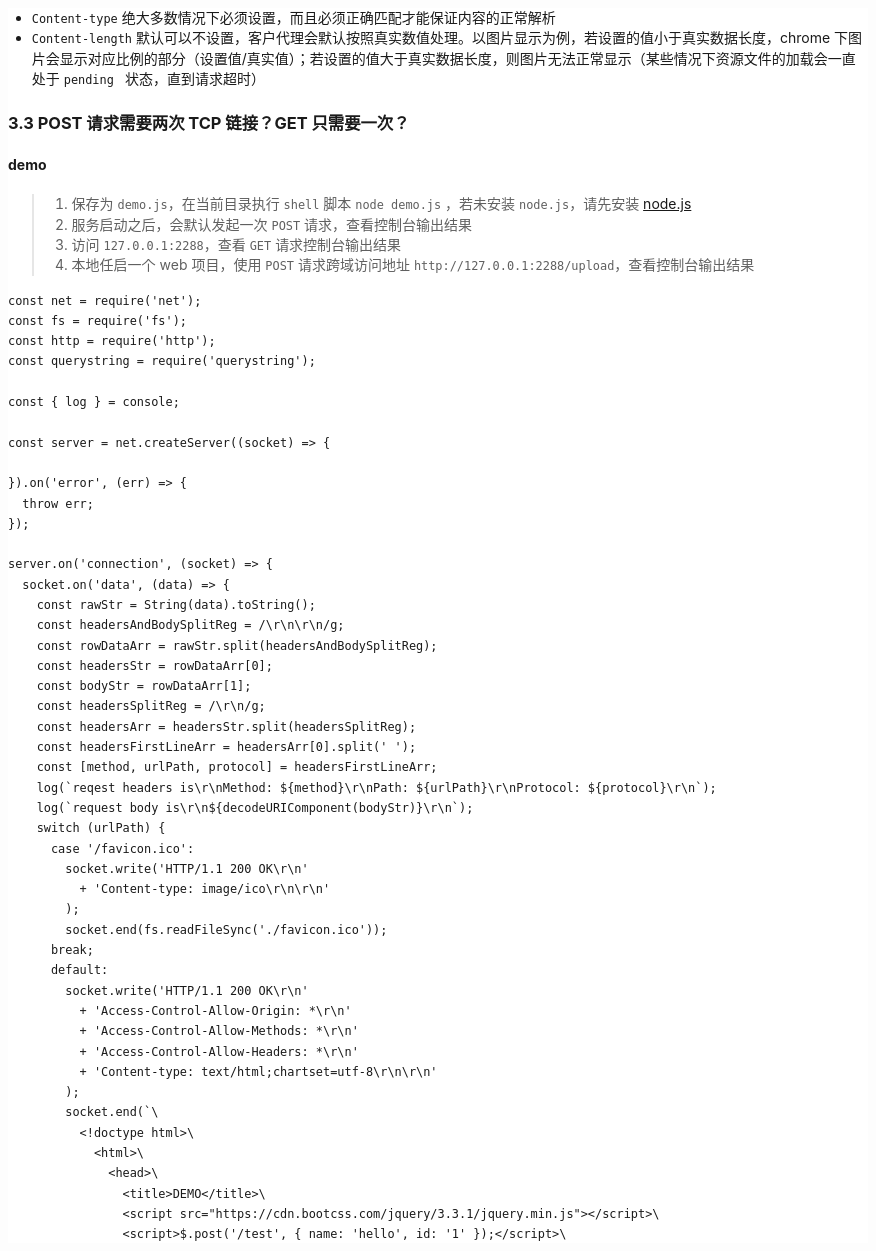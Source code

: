 ```
```

* `Content-type` 绝大多数情况下必须设置，而且必须正确匹配才能保证内容的正常解析
* `Content-length` 默认可以不设置，客户代理会默认按照真实数值处理。以图片显示为例，若设置的值小于真实数据长度，chrome 下图片会显示对应比例的部分（设置值/真实值）；若设置的值大于真实数据长度，则图片无法正常显示（某些情况下资源文件的加载会一直处于 `pending ` 状态，直到请求超时）

### 3.3 POST 请求需要两次 TCP 链接？GET 只需要一次？

#### demo

> 1. 保存为 `demo.js`，在当前目录执行 `shell` 脚本 `node demo.js` ，若未安装 `node.js`，请先安装 [node.js](https://nodejs.org/en/download/)
> 2. 服务启动之后，会默认发起一次 `POST` 请求，查看控制台输出结果
> 3. 访问 `127.0.0.1:2288`，查看 `GET` 请求控制台输出结果
> 4. 本地任启一个 web 项目，使用 `POST` 请求跨域访问地址 `http://127.0.0.1:2288/upload`，查看控制台输出结果


```
const net = require('net');
const fs = require('fs');
const http = require('http');
const querystring = require('querystring');

const { log } = console;

const server = net.createServer((socket) => {
  
}).on('error', (err) => {
  throw err;
});

server.on('connection', (socket) => {
  socket.on('data', (data) => {
    const rawStr = String(data).toString();
    const headersAndBodySplitReg = /\r\n\r\n/g;
    const rowDataArr = rawStr.split(headersAndBodySplitReg);
    const headersStr = rowDataArr[0];
    const bodyStr = rowDataArr[1];
    const headersSplitReg = /\r\n/g;
    const headersArr = headersStr.split(headersSplitReg);
    const headersFirstLineArr = headersArr[0].split(' ');
    const [method, urlPath, protocol] = headersFirstLineArr;
    log(`reqest headers is\r\nMethod: ${method}\r\nPath: ${urlPath}\r\nProtocol: ${protocol}\r\n`);
    log(`request body is\r\n${decodeURIComponent(bodyStr)}\r\n`);
    switch (urlPath) {
      case '/favicon.ico':
        socket.write('HTTP/1.1 200 OK\r\n'
          + 'Content-type: image/ico\r\n\r\n'
        );
        socket.end(fs.readFileSync('./favicon.ico'));
      break;
      default:
        socket.write('HTTP/1.1 200 OK\r\n'
          + 'Access-Control-Allow-Origin: *\r\n'
          + 'Access-Control-Allow-Methods: *\r\n'
          + 'Access-Control-Allow-Headers: *\r\n'
          + 'Content-type: text/html;chartset=utf-8\r\n\r\n'
        );
        socket.end(`\
          <!doctype html>\
            <html>\
              <head>\
                <title>DEMO</title>\
                <script src="https://cdn.bootcss.com/jquery/3.3.1/jquery.min.js"></script>\
                <script>$.post('/test', { name: 'hello', id: '1' });</script>\
```